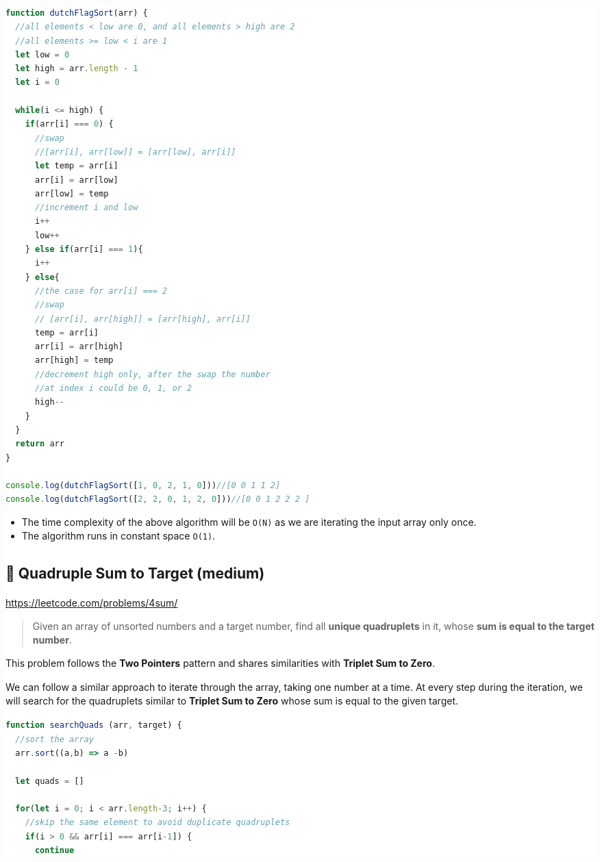 ````js
function dutchFlagSort(arr) {
  //all elements < low are 0, and all elements > high are 2
  //all elements >= low < i are 1
  let low = 0
  let high = arr.length - 1
  let i = 0
  
  while(i <= high) {
    if(arr[i] === 0) {
      //swap
      //[arr[i], arr[low]] = [arr[low], arr[i]]
      let temp = arr[i]
      arr[i] = arr[low]
      arr[low] = temp
      //increment i and low
      i++
      low++
    } else if(arr[i] === 1){
      i++
    } else{
      //the case for arr[i] === 2
      //swap
      // [arr[i], arr[high]] = [arr[high], arr[i]]
      temp = arr[i]
      arr[i] = arr[high]
      arr[high] = temp
      //decrement high only, after the swap the number
      //at index i could be 0, 1, or 2
      high--
    }
  }
  return arr
}

console.log(dutchFlagSort([1, 0, 2, 1, 0]))//[0 0 1 1 2]
console.log(dutchFlagSort([2, 2, 0, 1, 2, 0]))//[0 0 1 2 2 2 ]
````
- The time complexity of the above algorithm will be `O(N)` as we are iterating the input array only once.
- The algorithm runs in constant space `O(1)`.

## 🌟 Quadruple Sum to Target (medium)
https://leetcode.com/problems/4sum/

> Given an array of unsorted numbers and a target number, find all <b>unique quadruplets</b> in it, whose <b>sum is equal to the target number</b>.

This problem follows the <b>Two Pointers</b> pattern and shares similarities with <b>Triplet Sum to Zero</b>.

We can follow a similar approach to iterate through the array, taking one number at a time. At every step during the iteration, we will search for the quadruplets similar to <b>Triplet Sum to Zero</b> whose sum is equal to the given target.
````js
function searchQuads (arr, target) {
  //sort the array
  arr.sort((a,b) => a -b)
  
  let quads = []
   
  for(let i = 0; i < arr.length-3; i++) {
    //skip the same element to avoid duplicate quadruplets
    if(i > 0 && arr[i] === arr[i-1]) {
      continue
````